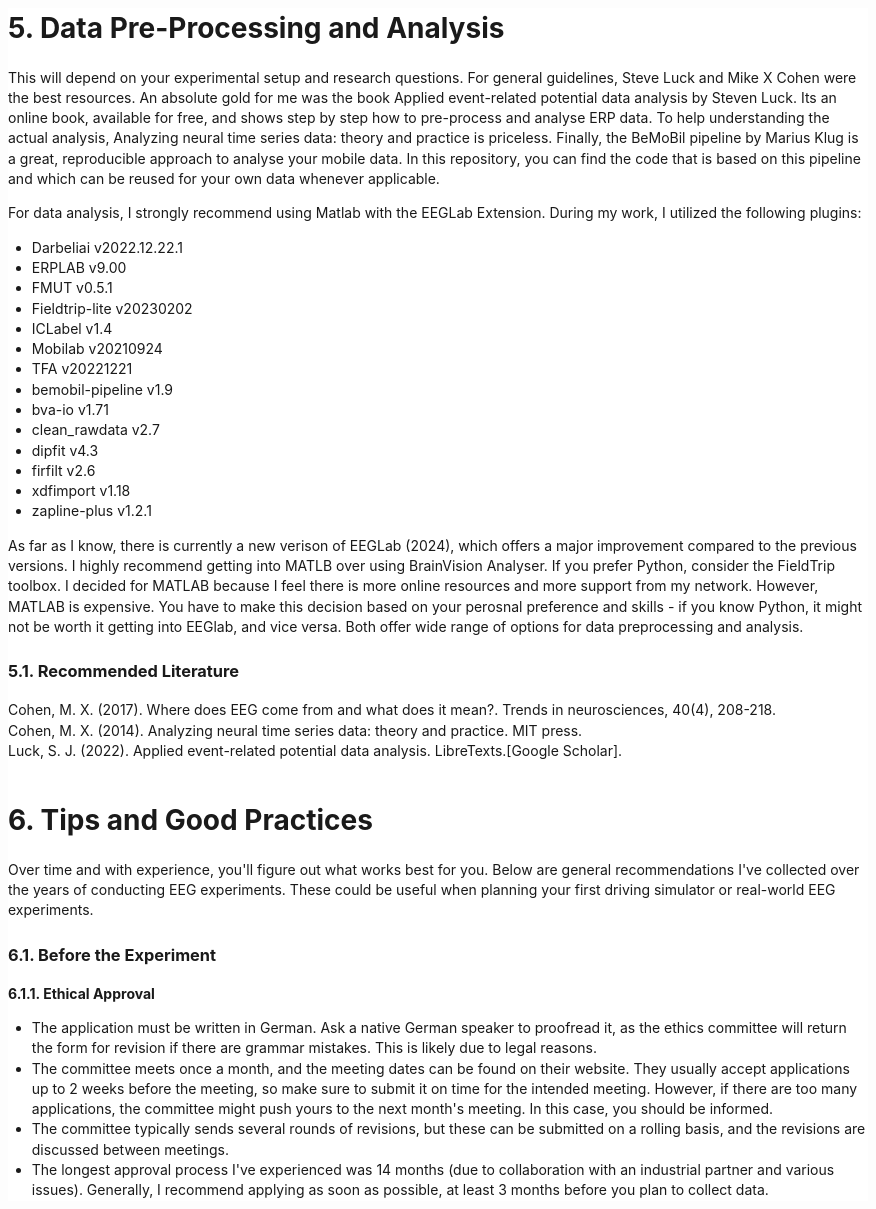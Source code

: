 # 5. Data Pre-Processing and Analysis

This will depend on your experimental setup and research questions. For general guidelines, Steve Luck and Mike X Cohen were the best resources. An absolute gold for me was the book Applied event-related potential data analysis by Steven Luck. Its an online book, available for free, and shows step by step how to pre-process and analyse ERP data. To help understanding the actual analysis, Analyzing neural time series data: theory and practice is priceless. Finally, the BeMoBil pipeline by Marius Klug is a great, reproducible approach to analyse your mobile data. In this repository, you can find the code that is based on this pipeline and which can be reused for your own data whenever applicable. 

For data analysis, I strongly recommend using Matlab with the EEGLab Extension. During my work, I utilized the following plugins:
- Darbeliai v2022.12.22.1
- ERPLAB v9.00
- FMUT v0.5.1
- Fieldtrip-lite v20230202
- ICLabel v1.4
- Mobilab v20210924
- TFA v20221221
- bemobil-pipeline v1.9
- bva-io v1.71
- clean_rawdata v2.7
- dipfit v4.3
- firfilt v2.6
- xdfimport v1.18
- zapline-plus v1.2.1

As far as I know, there is currently a new verison of EEGLab (2024), which offers a major improvement compared to the previous versions. I highly recommend getting into MATLB over using BrainVision Analyser. If you prefer Python, consider the FieldTrip toolbox. I decided for MATLAB because I feel there is more online resources and more support from my network. However, MATLAB is expensive. You have to make this decision based on your perosnal preference and skills - if you know Python, it might not be worth it getting into EEGlab, and vice versa. Both offer wide range of options for data preprocessing and analysis. 

### 5.1. Recommended Literature
Cohen, M. X. (2017). Where does EEG come from and what does it mean?. Trends in neurosciences, 40(4), 208-218.  
Cohen, M. X. (2014). Analyzing neural time series data: theory and practice. MIT press.  
Luck, S. J. (2022). Applied event-related potential data analysis. LibreTexts.[Google Scholar].

# 6. Tips and Good Practices 
Over time and with experience, you'll figure out what works best for you. Below are general recommendations I've collected over the years of conducting EEG experiments. These could be useful when planning your first driving simulator or real-world EEG experiments.

### 6.1. Before the Experiment 

**6.1.1. Ethical Approval**
- The application must be written in German. Ask a native German speaker to proofread it, as the ethics committee will return the form for revision if there are grammar mistakes. This is likely due to legal reasons.
- The committee meets once a month, and the meeting dates can be found on their website. They usually accept applications up to 2 weeks before the meeting, so make sure to submit it on time for the intended meeting. However, if there are too many applications, the committee might push yours to the next month's meeting. In this case, you should be informed. 
- The committee typically sends several rounds of revisions, but these can be submitted on a rolling basis, and the revisions are discussed between meetings. 
- The longest approval process I've experienced was 14 months (due to collaboration with an industrial partner and various issues). Generally, I recommend applying as soon as possible, at least 3 months before you plan to collect data.

[//]: # (Title: EEG in HuFa Driving Simulator: Recommendations & Resources)  
[//]: # (Author:Nikol Figalova)  
[//]: # (Place: Department of Human Factors, Ulm University, Ulm, Germany)  
[//]: # (Tags: #EEG #manual #drivingsimulator #experiment #psychopy #ERP)  
[//]: # (Date: September 2024)  